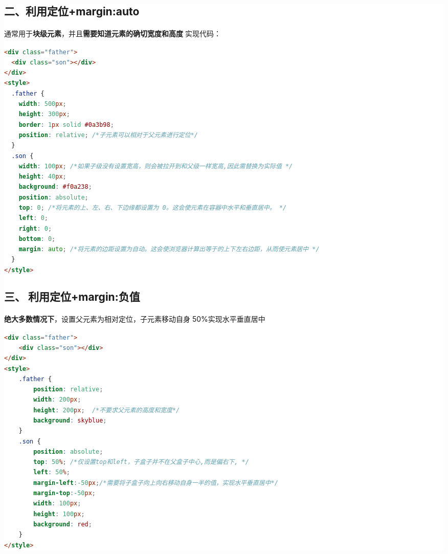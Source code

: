 ## 二、利用定位+margin:auto

通常用于**块级元素**，并且**需要知道元素的确切宽度和高度**
实现代码：

```html
<div class="father">
  <div class="son"></div>
</div>
<style>
  .father {
    width: 500px;
    height: 300px;
    border: 1px solid #0a3b98;
    position: relative; /*子元素可以相对于父元素进行定位*/
  }
  .son {
    width: 100px; /*如果子级没有设置宽高，则会被拉开到和父级一样宽高,因此需替换为实际值 */
    height: 40px;
    background: #f0a238;
    position: absolute;
    top: 0; /*将元素的上、左、右、下边缘都设置为 0。这会使元素在容器中水平和垂直居中。 */
    left: 0;
    right: 0;
    bottom: 0;
    margin: auto; /*将元素的边距设置为自动。这会使浏览器计算出等于的上下左右边距，从而使元素居中 */
  }
</style>
```

## 三、 利用定位+margin:负值

**绝大多数情况下**，设置父元素为相对定位，子元素移动自身 50%实现水平垂直居中

```HTML
<div class="father">
    <div class="son"></div>
</div>
<style>
    .father {
        position: relative;
        width: 200px;
        height: 200px;  /*不要求父元素的高度和宽度*/
        background: skyblue;
    }
    .son {
        position: absolute;
        top: 50%; /*仅设置top和left，子盒子并不在父盒子中心,而是偏右下, */
        left: 50%;
        margin-left:-50px;/*需要将子盒子向上向右移动自身一半的值，实现水平垂直居中*/
        margin-top:-50px;
        width: 100px;
        height: 100px;
        background: red;
    }
</style>
```
